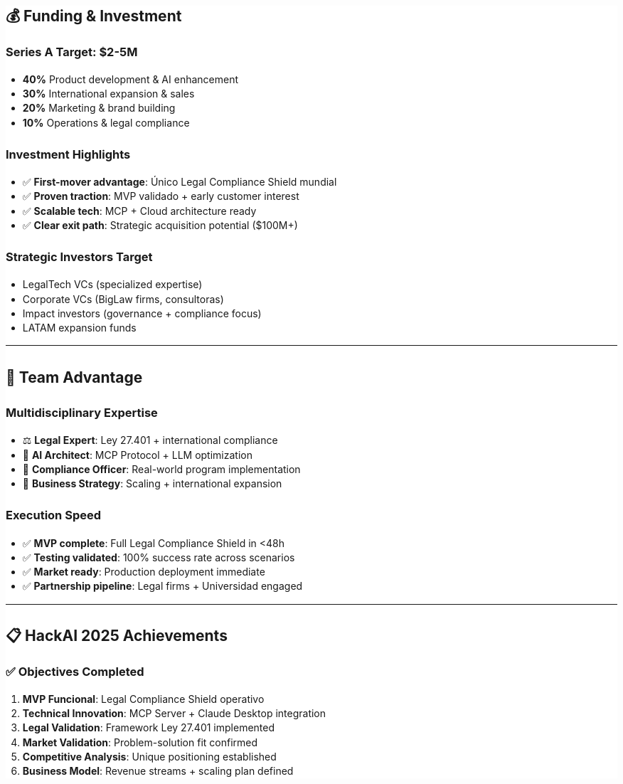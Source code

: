 
## 💰 **Funding & Investment**

### **Series A Target: $2-5M**
- **40%** Product development & AI enhancement
- **30%** International expansion & sales
- **20%** Marketing & brand building  
- **10%** Operations & legal compliance

### **Investment Highlights**
- ✅ **First-mover advantage**: Único Legal Compliance Shield mundial
- ✅ **Proven traction**: MVP validado + early customer interest  
- ✅ **Scalable tech**: MCP + Cloud architecture ready
- ✅ **Clear exit path**: Strategic acquisition potential ($100M+)

### **Strategic Investors Target**
- LegalTech VCs (specialized expertise)
- Corporate VCs (BigLaw firms, consultoras)  
- Impact investors (governance + compliance focus)
- LATAM expansion funds

---

## 👥 **Team Advantage**

### **Multidisciplinary Expertise**
- ⚖️ **Legal Expert**: Ley 27.401 + international compliance
- 🤖 **AI Architect**: MCP Protocol + LLM optimization  
- 🏢 **Compliance Officer**: Real-world program implementation
- 💼 **Business Strategy**: Scaling + international expansion

### **Execution Speed**
- ✅ **MVP complete**: Full Legal Compliance Shield in <48h
- ✅ **Testing validated**: 100% success rate across scenarios
- ✅ **Market ready**: Production deployment immediate
- ✅ **Partnership pipeline**: Legal firms + Universidad engaged

---

## 📋 **HackAI 2025 Achievements**

### **✅ Objectives Completed**
1. **MVP Funcional**: Legal Compliance Shield operativo
2. **Technical Innovation**: MCP Server + Claude Desktop integration
3. **Legal Validation**: Framework Ley 27.401 implemented
4. **Market Validation**: Problem-solution fit confirmed
5. **Competitive Analysis**: Unique positioning established
6. **Business Model**: Revenue streams + scaling plan defined
